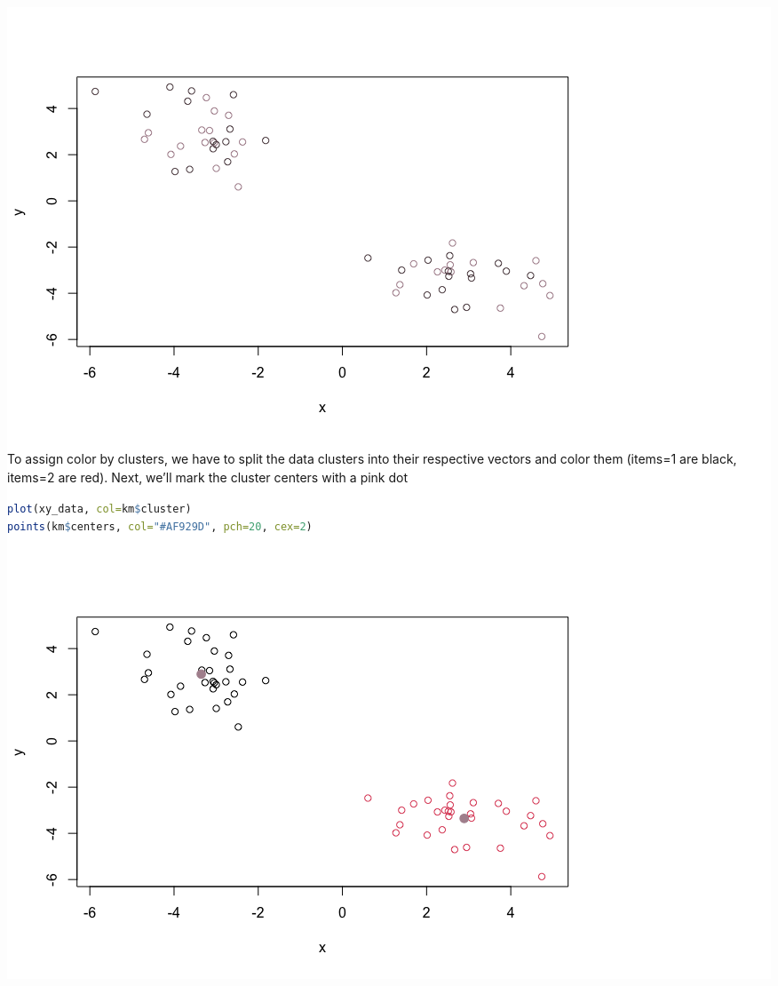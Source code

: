 ![](Class-7--Machine-Learning-1_files/figure-commonmark/unnamed-chunk-10-1.png)

To assign color by clusters, we have to split the data clusters into
their respective vectors and color them (items=1 are black, items=2 are
red). Next, we’ll mark the cluster centers with a pink dot

``` r
plot(xy_data, col=km$cluster)
points(km$centers, col="#AF929D", pch=20, cex=2)
```

![](Class-7--Machine-Learning-1_files/figure-commonmark/unnamed-chunk-11-1.png)
